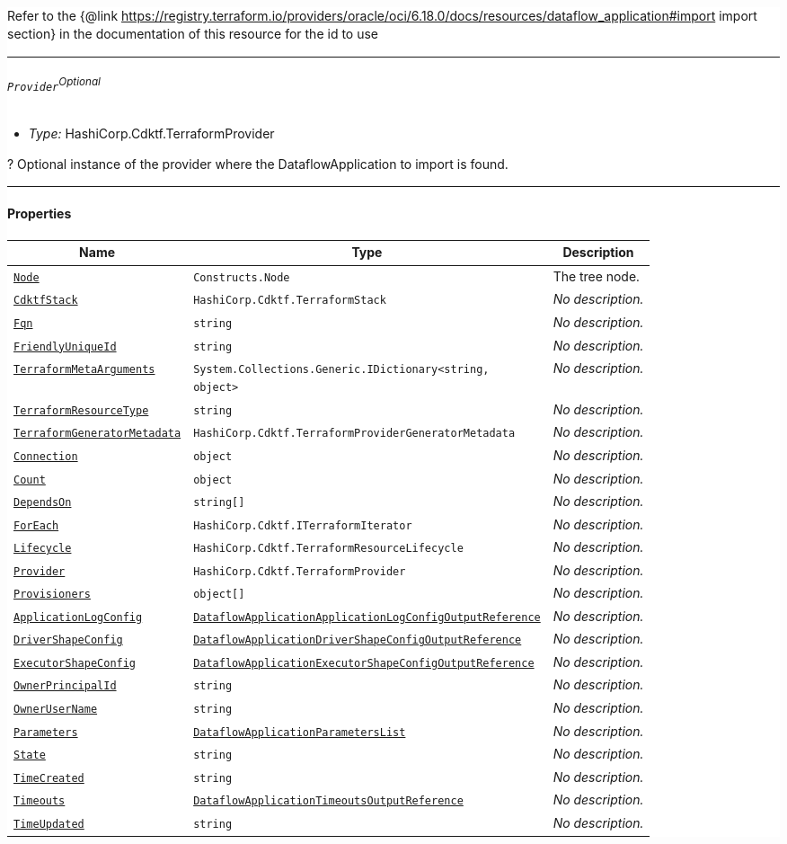 Refer to the {@link https://registry.terraform.io/providers/oracle/oci/6.18.0/docs/resources/dataflow_application#import import section} in the documentation of this resource for the id to use

---

###### `Provider`<sup>Optional</sup> <a name="Provider" id="rhizo-co-terraform-provider-oci.dataflowApplication.DataflowApplication.generateConfigForImport.parameter.provider"></a>

- *Type:* HashiCorp.Cdktf.TerraformProvider

? Optional instance of the provider where the DataflowApplication to import is found.

---

#### Properties <a name="Properties" id="Properties"></a>

| **Name** | **Type** | **Description** |
| --- | --- | --- |
| <code><a href="#rhizo-co-terraform-provider-oci.dataflowApplication.DataflowApplication.property.node">Node</a></code> | <code>Constructs.Node</code> | The tree node. |
| <code><a href="#rhizo-co-terraform-provider-oci.dataflowApplication.DataflowApplication.property.cdktfStack">CdktfStack</a></code> | <code>HashiCorp.Cdktf.TerraformStack</code> | *No description.* |
| <code><a href="#rhizo-co-terraform-provider-oci.dataflowApplication.DataflowApplication.property.fqn">Fqn</a></code> | <code>string</code> | *No description.* |
| <code><a href="#rhizo-co-terraform-provider-oci.dataflowApplication.DataflowApplication.property.friendlyUniqueId">FriendlyUniqueId</a></code> | <code>string</code> | *No description.* |
| <code><a href="#rhizo-co-terraform-provider-oci.dataflowApplication.DataflowApplication.property.terraformMetaArguments">TerraformMetaArguments</a></code> | <code>System.Collections.Generic.IDictionary<string, object></code> | *No description.* |
| <code><a href="#rhizo-co-terraform-provider-oci.dataflowApplication.DataflowApplication.property.terraformResourceType">TerraformResourceType</a></code> | <code>string</code> | *No description.* |
| <code><a href="#rhizo-co-terraform-provider-oci.dataflowApplication.DataflowApplication.property.terraformGeneratorMetadata">TerraformGeneratorMetadata</a></code> | <code>HashiCorp.Cdktf.TerraformProviderGeneratorMetadata</code> | *No description.* |
| <code><a href="#rhizo-co-terraform-provider-oci.dataflowApplication.DataflowApplication.property.connection">Connection</a></code> | <code>object</code> | *No description.* |
| <code><a href="#rhizo-co-terraform-provider-oci.dataflowApplication.DataflowApplication.property.count">Count</a></code> | <code>object</code> | *No description.* |
| <code><a href="#rhizo-co-terraform-provider-oci.dataflowApplication.DataflowApplication.property.dependsOn">DependsOn</a></code> | <code>string[]</code> | *No description.* |
| <code><a href="#rhizo-co-terraform-provider-oci.dataflowApplication.DataflowApplication.property.forEach">ForEach</a></code> | <code>HashiCorp.Cdktf.ITerraformIterator</code> | *No description.* |
| <code><a href="#rhizo-co-terraform-provider-oci.dataflowApplication.DataflowApplication.property.lifecycle">Lifecycle</a></code> | <code>HashiCorp.Cdktf.TerraformResourceLifecycle</code> | *No description.* |
| <code><a href="#rhizo-co-terraform-provider-oci.dataflowApplication.DataflowApplication.property.provider">Provider</a></code> | <code>HashiCorp.Cdktf.TerraformProvider</code> | *No description.* |
| <code><a href="#rhizo-co-terraform-provider-oci.dataflowApplication.DataflowApplication.property.provisioners">Provisioners</a></code> | <code>object[]</code> | *No description.* |
| <code><a href="#rhizo-co-terraform-provider-oci.dataflowApplication.DataflowApplication.property.applicationLogConfig">ApplicationLogConfig</a></code> | <code><a href="#rhizo-co-terraform-provider-oci.dataflowApplication.DataflowApplicationApplicationLogConfigOutputReference">DataflowApplicationApplicationLogConfigOutputReference</a></code> | *No description.* |
| <code><a href="#rhizo-co-terraform-provider-oci.dataflowApplication.DataflowApplication.property.driverShapeConfig">DriverShapeConfig</a></code> | <code><a href="#rhizo-co-terraform-provider-oci.dataflowApplication.DataflowApplicationDriverShapeConfigOutputReference">DataflowApplicationDriverShapeConfigOutputReference</a></code> | *No description.* |
| <code><a href="#rhizo-co-terraform-provider-oci.dataflowApplication.DataflowApplication.property.executorShapeConfig">ExecutorShapeConfig</a></code> | <code><a href="#rhizo-co-terraform-provider-oci.dataflowApplication.DataflowApplicationExecutorShapeConfigOutputReference">DataflowApplicationExecutorShapeConfigOutputReference</a></code> | *No description.* |
| <code><a href="#rhizo-co-terraform-provider-oci.dataflowApplication.DataflowApplication.property.ownerPrincipalId">OwnerPrincipalId</a></code> | <code>string</code> | *No description.* |
| <code><a href="#rhizo-co-terraform-provider-oci.dataflowApplication.DataflowApplication.property.ownerUserName">OwnerUserName</a></code> | <code>string</code> | *No description.* |
| <code><a href="#rhizo-co-terraform-provider-oci.dataflowApplication.DataflowApplication.property.parameters">Parameters</a></code> | <code><a href="#rhizo-co-terraform-provider-oci.dataflowApplication.DataflowApplicationParametersList">DataflowApplicationParametersList</a></code> | *No description.* |
| <code><a href="#rhizo-co-terraform-provider-oci.dataflowApplication.DataflowApplication.property.state">State</a></code> | <code>string</code> | *No description.* |
| <code><a href="#rhizo-co-terraform-provider-oci.dataflowApplication.DataflowApplication.property.timeCreated">TimeCreated</a></code> | <code>string</code> | *No description.* |
| <code><a href="#rhizo-co-terraform-provider-oci.dataflowApplication.DataflowApplication.property.timeouts">Timeouts</a></code> | <code><a href="#rhizo-co-terraform-provider-oci.dataflowApplication.DataflowApplicationTimeoutsOutputReference">DataflowApplicationTimeoutsOutputReference</a></code> | *No description.* |
| <code><a href="#rhizo-co-terraform-provider-oci.dataflowApplication.DataflowApplication.property.timeUpdated">TimeUpdated</a></code> | <code>string</code> | *No description.* |